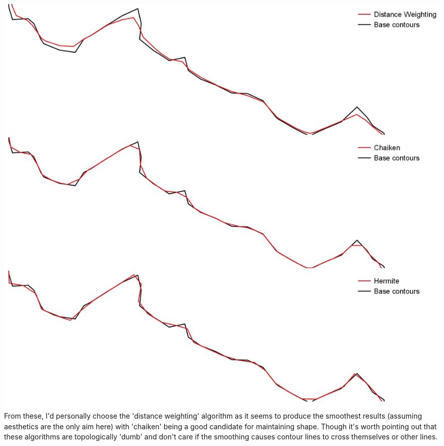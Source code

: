![An example of the distance weighting smoothing algorithm available through GRASS.](img/qgis-2-lidar-smoothing-comparison-distance-weighting.jpg)  
![An example of the chaiken smoothing algorithm available through GRASS.](img/qgis-2-lidar-smoothing-comparison-chaiken.jpg)  
![An example of the hermite smoothing algorithm available through GRASS.](img/qgis-2-lidar-smoothing-comparison-hermite.jpg)  

From these, I'd personally choose the 'distance weighting' algorithm as it seems to produce the smoothest results (assuming aesthetics are the only aim here) with 'chaiken' being a good candidate for maintaining shape. Though it's worth pointing out that these algorithms are topologically 'dumb' and don't care if the smoothing causes contour lines to cross themselves or other lines.
